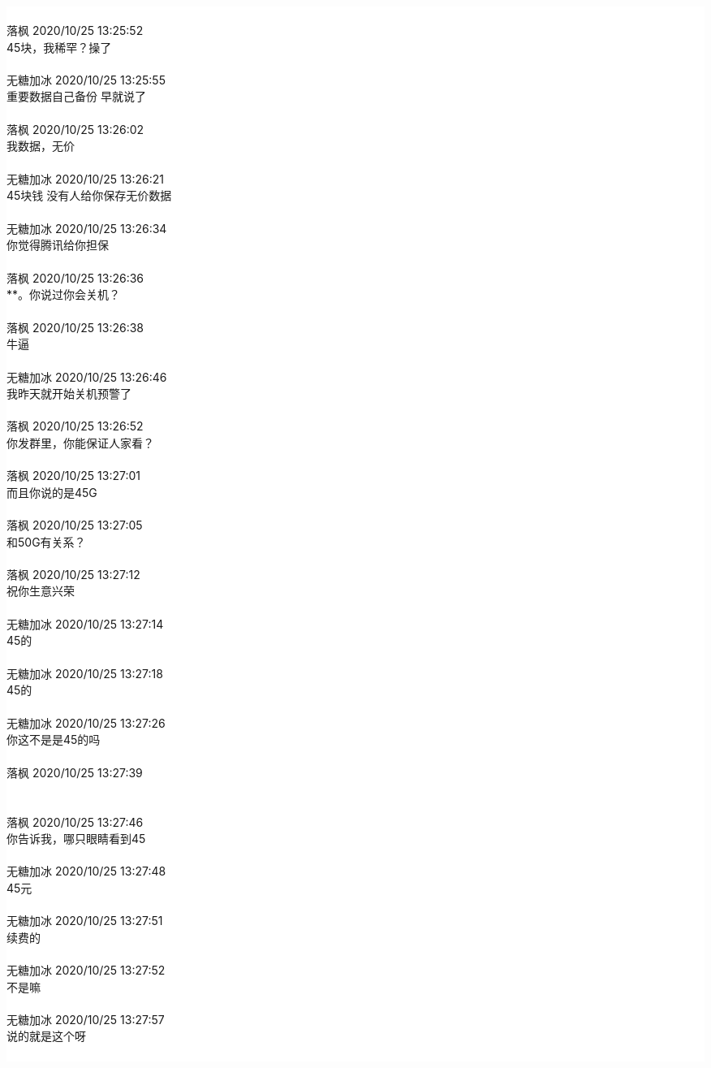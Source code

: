 <br />
落枫 2020/10/25 13:25:52<br />
45块，我稀罕？操了<br />
<br />
无糖加冰 2020/10/25 13:25:55<br />
重要数据自己备份 早就说了<br />
<br />
落枫 2020/10/25 13:26:02<br />
我数据，无价<br />
<br />
无糖加冰 2020/10/25 13:26:21<br />
45块钱 没有人给你保存无价数据<br />
<br />
无糖加冰 2020/10/25 13:26:34<br />
你觉得腾讯给你担保<br />
<br />
落枫 2020/10/25 13:26:36<br />
**。你说过你会关机？<br />
<br />
落枫 2020/10/25 13:26:38<br />
牛逼<br />
<br />
无糖加冰 2020/10/25 13:26:46<br />
我昨天就开始关机预警了<br />
<br />
落枫 2020/10/25 13:26:52<br />
你发群里，你能保证人家看？<br />
<br />
落枫 2020/10/25 13:27:01<br />
而且你说的是45G<br />
<br />
落枫 2020/10/25 13:27:05<br />
和50G有关系？<br />
<br />
落枫 2020/10/25 13:27:12<br />
祝你生意兴荣<br />
<br />
无糖加冰 2020/10/25 13:27:14<br />
45的<br />
<br />
无糖加冰 2020/10/25 13:27:18<br />
45的<br />
<br />
无糖加冰 2020/10/25 13:27:26<br />
你这不是是45的吗<br />
<br />
落枫 2020/10/25 13:27:39<br />
<br />
<br />
落枫 2020/10/25 13:27:46<br />
你告诉我，哪只眼睛看到45<br />
<br />
无糖加冰 2020/10/25 13:27:48<br />
45元<br />
<br />
无糖加冰 2020/10/25 13:27:51<br />
续费的<br />
<br />
无糖加冰 2020/10/25 13:27:52<br />
不是嘛<br />
<br />
无糖加冰 2020/10/25 13:27:57<br />
说的就是这个呀<br />
<br />